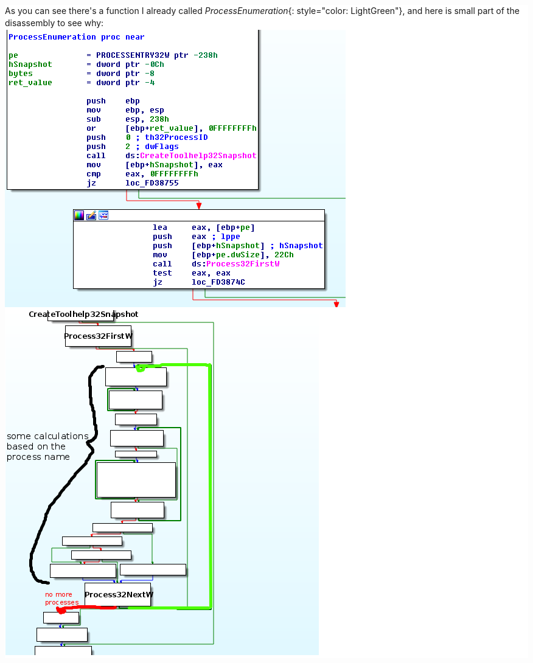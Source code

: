 As you can see there's a function I already called *ProcessEnumeration*{: style="color: LightGreen"}, and here is small part of the disassembly to see why:  
![petya_003](/images/petya/petya_003.png)
![petya_005](/images/petya/petya_005.png)
